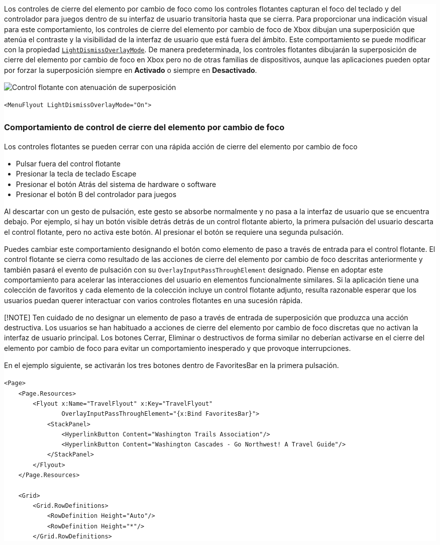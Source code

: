 Los controles de cierre del elemento por cambio de foco como los controles flotantes capturan el foco del teclado y del controlador para juegos dentro de su interfaz de usuario transitoria hasta que se cierra. Para proporcionar una indicación visual para este comportamiento, los controles de cierre del elemento por cambio de foco de Xbox dibujan una superposición que atenúa el contraste y la visibilidad de la interfaz de usuario que está fuera del ámbito. Este comportamiento se puede modificar con la propiedad [`LightDismissOverlayMode`](https://docs.microsoft.com/uwp/api/Windows.UI.Xaml.Controls.Primitives.FlyoutBase.LightDismissOverlayMode). De manera predeterminada, los controles flotantes dibujarán la superposición de cierre del elemento por cambio de foco en Xbox pero no de otras familias de dispositivos, aunque las aplicaciones pueden optar por forzar la superposición siempre en **Activado** o siempre en **Desactivado**.

![Control flotante con atenuación de superposición](images/flyout-smoke.png)

```xaml
<MenuFlyout LightDismissOverlayMode="On">
```

### <a name="light-dismiss-behavior"></a>Comportamiento de control de cierre del elemento por cambio de foco
Los controles flotantes se pueden cerrar con una rápida acción de cierre del elemento por cambio de foco
-   Pulsar fuera del control flotante
-   Presionar la tecla de teclado Escape
-   Presionar el botón Atrás del sistema de hardware o software
-   Presionar el botón B del controlador para juegos

Al descartar con un gesto de pulsación, este gesto se absorbe normalmente y no pasa a la interfaz de usuario que se encuentra debajo. Por ejemplo, si hay un botón visible detrás detrás de un control flotante abierto, la primera pulsación del usuario descarta el control flotante, pero no activa este botón. Al presionar el botón se requiere una segunda pulsación.

Puedes cambiar este comportamiento designando el botón como elemento de paso a través de entrada para el control flotante. El control flotante se cierra como resultado de las acciones de cierre del elemento por cambio de foco descritas anteriormente y también pasará el evento de pulsación con su `OverlayInputPassThroughElement` designado. Piense en adoptar este comportamiento para acelerar las interacciones del usuario en elementos funcionalmente similares. Si la aplicación tiene una colección de favoritos y cada elemento de la colección incluye un control flotante adjunto, resulta razonable esperar que los usuarios puedan querer interactuar con varios controles flotantes en una sucesión rápida.

[!NOTE] Ten cuidado de no designar un elemento de paso a través de entrada de superposición que produzca una acción destructiva. Los usuarios se han habituado a acciones de cierre del elemento por cambio de foco discretas que no activan la interfaz de usuario principal. Los botones Cerrar, Eliminar o destructivos de forma similar no deberían activarse en el cierre del elemento por cambio de foco para evitar un comportamiento inesperado y que provoque interrupciones.

En el ejemplo siguiente, se activarán los tres botones dentro de FavoritesBar en la primera pulsación.

````xaml
<Page>
    <Page.Resources>
        <Flyout x:Name="TravelFlyout" x:Key="TravelFlyout"
                OverlayInputPassThroughElement="{x:Bind FavoritesBar}">
            <StackPanel>
                <HyperlinkButton Content="Washington Trails Association"/>
                <HyperlinkButton Content="Washington Cascades - Go Northwest! A Travel Guide"/>  
            </StackPanel>
        </Flyout>
    </Page.Resources>

    <Grid>
        <Grid.RowDefinitions>
            <RowDefinition Height="Auto"/>
            <RowDefinition Height="*"/>
        </Grid.RowDefinitions>
````